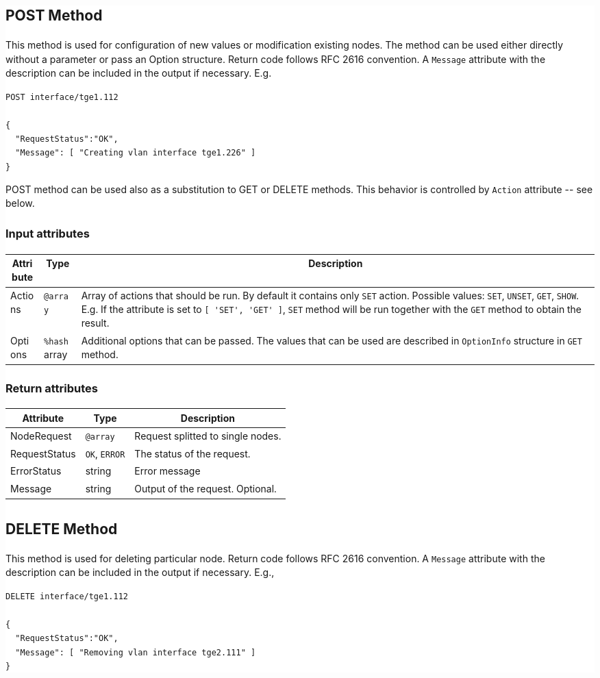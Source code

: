 ## POST Method 

This method is used for configuration of new values or modification existing nodes. The method can be
used either directly without a parameter or pass an Option structure. Return code follows RFC 2616 convention.
A `Message` attribute with the description can be included in the output if necessary. E.g.

```
POST interface/tge1.112 

{ 
  "RequestStatus":"OK",
  "Message": [ "Creating vlan interface tge1.226" ]
}
```

POST method can be used also as a substitution to GET or DELETE methods. This behavior is controlled by `Action` attribute -- see below.
 
### Input attributes

Attribute    |     Type               |     Description
--------------|    ------------------ |     --------------------------------------------------------
Actions       |    `@array`           |     Array of actions that should be run. By default it contains only `SET` action. Possible values: `SET`, `UNSET`, `GET`, `SHOW`.  E.g. If the attribute is set to `[ 'SET', 'GET' ]`, `SET` method will be run together with the `GET` method to obtain the result.
Options        |   `%hash` array      |     Additional options that can be passed. The values that can be used are described in `OptionInfo` structure in `GET` method.

### Return attributes

Attribute      |   Type                |    Description
-------------- |   ------------------  |    --------------------------------------------------------
NodeRequest    |   `@array`            |    Request splitted to single nodes.
RequestStatus  |   `OK`, `ERROR`       |    The status of the request.
ErrorStatus    |   string              |    Error message
Message        |   string              |    Output of the request. Optional.

## DELETE Method 

This method is used for deleting particular node. Return code follows RFC 2616 convention.
A `Message` attribute with the description can be included in the output if necessary. E.g.,

```
DELETE interface/tge1.112 

{ 
  "RequestStatus":"OK",
  "Message": [ "Removing vlan interface tge2.111" ]
}
```
